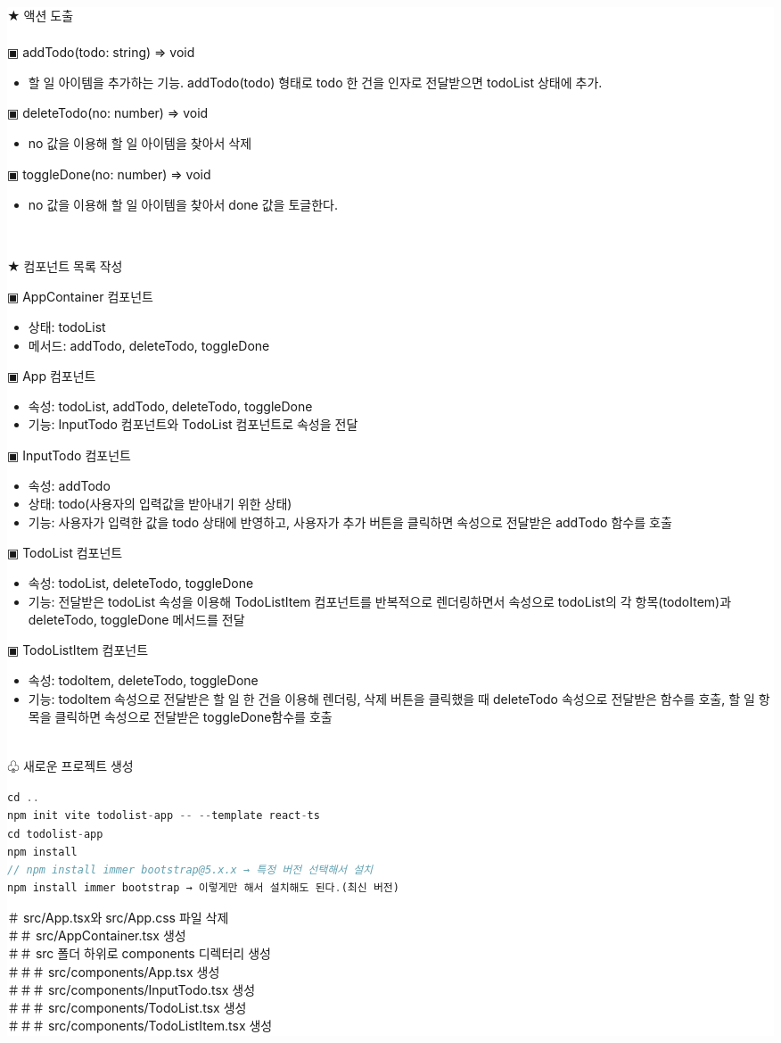
★ 액션 도출 <br><br>
▣ addTodo(todo: string) => void <br>
- 할 일 아이템을 추가하는 기능. addTodo(todo) 형태로 todo 한 건을 인자로 전달받으면 todoList 상태에 추가. <br>

▣ deleteTodo(no: number) => void <br>
- no 값을 이용해 할 일 아이템을 찾아서 삭제 <br>

▣ toggleDone(no: number) => void <br>
- no 값을 이용해 할 일 아이템을 찾아서 done 값을 토글한다. <br>

<br>

★ 컴포넌트 목록 작성 <br>
 
▣ AppContainer 컴포넌트 <br>
- 상태: todoList <br>
- 메서드: addTodo, deleteTodo, toggleDone <br>

▣ App 컴포넌트 <br>
 - 속성: todoList, addTodo, deleteTodo, toggleDone <br>
 - 기능: InputTodo 컴포넌트와 TodoList 컴포넌트로 속성을 전달 <br>

▣ InputTodo 컴포넌트 <br>
- 속성: addTodo <br>
- 상태: todo(사용자의 입력값을 받아내기 위한 상태) <br>
- 기능: 사용자가 입력한 값을 todo 상태에 반영하고, 사용자가 추가 버튼을 클릭하면 속성으로 전달받은 addTodo 함수를 호출 <br>

▣ TodoList 컴포넌트 <br>
- 속성: todoList, deleteTodo, toggleDone <br>
- 기능: 전달받은 todoList 속성을 이용해 TodoListItem 컴포넌트를 반복적으로 렌더링하면서 속성으로 todoList의 각 항목(todoItem)과 deleteTodo, toggleDone 메서드를 전달 <br>

▣ TodoListItem 컴포넌트 <br>
- 속성: todoItem, deleteTodo, toggleDone <br>
- 기능: todoItem 속성으로 전달받은 할 일 한 건을 이용해 렌더링, 삭제 버튼을 클릭했을 때 deleteTodo 속성으로 전달받은 함수를 호출, 할 일 항목을 클릭하면 속성으로 전달받은 toggleDone함수를 호출<br>

<br> ♧ 새로운 프로젝트 생성 <br>
```javascript
cd ..
npm init vite todolist-app -- --template react-ts
cd todolist-app
npm install
// npm install immer bootstrap@5.x.x → 특정 버전 선택해서 설치
npm install immer bootstrap → 이렇게만 해서 설치해도 된다.(최신 버전)
```
＃  src/App.tsx와 src/App.css 파일 삭제 <br>
＃＃  src/AppContainer.tsx 생성 <br>
＃＃  src 폴더 하위로 components 디렉터리 생성 <br>
＃＃＃  src/components/App.tsx 생성 <br>
＃＃＃  src/components/InputTodo.tsx 생성 <br>
＃＃＃  src/components/TodoList.tsx 생성 <br>
＃＃＃  src/components/TodoListItem.tsx 생성 <br>
